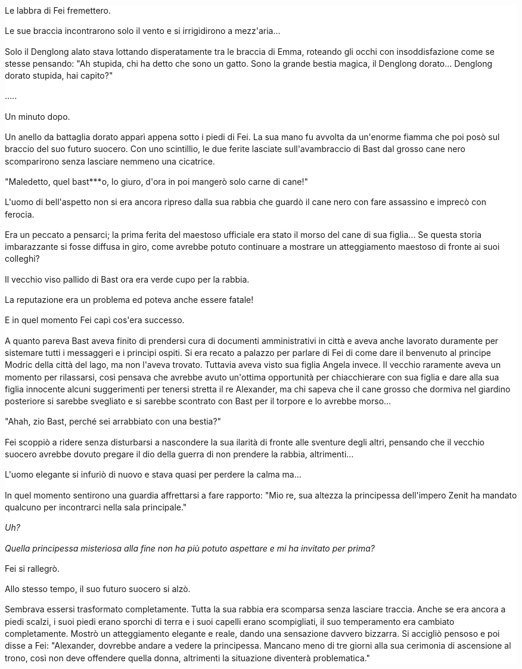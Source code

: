 Le labbra di Fei fremettero.

Le sue braccia incontrarono solo il vento e si irrigidirono a mezz'aria...

Solo il Denglong alato stava lottando disperatamente tra le braccia di Emma, roteando gli occhi con insoddisfazione come se stesse pensando: "Ah stupida, chi ha detto che sono un gatto. Sono la grande bestia magica, il Denglong dorato... Denglong dorato stupida, hai capito?"

.....

Un minuto dopo.

Un anello da battaglia dorato apparì appena sotto i piedi di Fei. La sua mano fu avvolta da un'enorme fiamma che poi posò sul braccio del suo futuro suocero. Con uno scintillio, le due ferite lasciate sull'avambraccio di Bast dal grosso cane nero scomparirono senza lasciare nemmeno una cicatrice.

"Maledetto, quel bast***o, lo giuro, d'ora in poi mangerò solo carne di cane!"

L'uomo di bell'aspetto non si era ancora ripreso dalla sua rabbia che guardò il cane nero con fare assassino e imprecò con ferocia.

Era un peccato a pensarci; la prima ferita del maestoso ufficiale era stato il morso del cane di sua figlia... Se questa storia imbarazzante si fosse diffusa in giro, come avrebbe potuto continuare a mostrare un atteggiamento maestoso di fronte ai suoi colleghi?

Il vecchio viso pallido di Bast ora era verde cupo per la rabbia.

La reputazione era un problema ed poteva anche essere fatale!

E in quel momento Fei capì cos'era successo.

A quanto pareva Bast aveva finito di prendersi cura di documenti amministrativi in città e aveva anche lavorato duramente per sistemare tutti i messaggeri e i principi ospiti. Si era recato a palazzo per parlare di Fei di come dare il benvenuto al principe Modric della città del lago, ma non l'aveva trovato. Tuttavia aveva visto sua figlia Angela invece. Il vecchio raramente aveva un momento per rilassarsi, così pensava che avrebbe avuto un'ottima opportunità per chiacchierare con sua figlia e dare alla sua figlia innocente alcuni suggerimenti per tenersi stretta il re Alexander, ma chi sapeva che il cane grosso che dormiva nel giardino posteriore si sarebbe svegliato e si sarebbe scontrato con Bast per il torpore e lo avrebbe morso...

"Ahah, zio Bast, perché sei arrabbiato con una bestia?"

Fei scoppiò a ridere senza disturbarsi a nascondere la sua ilarità di fronte alle sventure degli altri, pensando che il vecchio suocero avrebbe dovuto pregare il dio della guerra di non prendere la rabbia, altrimenti...

L'uomo elegante si infuriò di nuovo e stava quasi per perdere la calma ma...

In quel momento sentirono una guardia affrettarsi a fare rapporto: "Mio re, sua altezza la principessa dell'impero Zenit ha mandato qualcuno per incontrarci nella sala principale."

<em>Uh?

Quella principessa misteriosa alla fine non ha più potuto aspettare e mi ha invitato per prima?</em>

Fei si rallegrò.

Allo stesso tempo, il suo futuro suocero si alzò.

Sembrava essersi trasformato completamente. Tutta la sua rabbia era scomparsa senza lasciare traccia. Anche se era ancora a piedi scalzi, i suoi piedi erano sporchi di terra e i suoi capelli erano scompigliati, il suo temperamento era cambiato completamente. Mostrò un atteggiamento elegante e reale, dando una sensazione davvero bizzarra. Si accigliò pensoso e poi disse a Fei: "Alexander, dovrebbe andare a vedere la principessa. Mancano meno di tre giorni alla sua cerimonia di ascensione al trono, così non deve offendere quella donna, altrimenti la situazione diventerà problematica."

